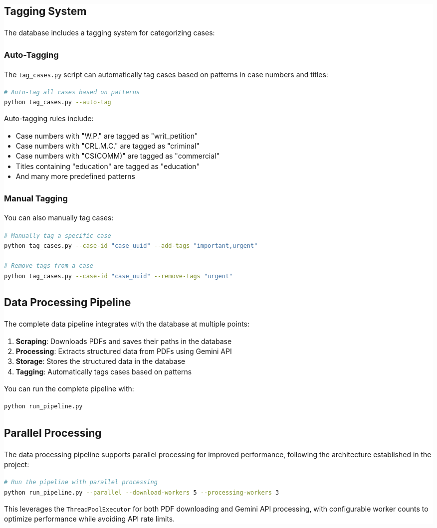 ## Tagging System

The database includes a tagging system for categorizing cases:

### Auto-Tagging

The `tag_cases.py` script can automatically tag cases based on patterns in case numbers and titles:

```bash
# Auto-tag all cases based on patterns
python tag_cases.py --auto-tag
```

Auto-tagging rules include:
- Case numbers with "W.P." are tagged as "writ_petition"
- Case numbers with "CRL.M.C." are tagged as "criminal"
- Case numbers with "CS(COMM)" are tagged as "commercial"
- Titles containing "education" are tagged as "education"
- And many more predefined patterns

### Manual Tagging

You can also manually tag cases:

```bash
# Manually tag a specific case
python tag_cases.py --case-id "case_uuid" --add-tags "important,urgent"

# Remove tags from a case
python tag_cases.py --case-id "case_uuid" --remove-tags "urgent"
```

## Data Processing Pipeline

The complete data pipeline integrates with the database at multiple points:

1. **Scraping**: Downloads PDFs and saves their paths in the database
2. **Processing**: Extracts structured data from PDFs using Gemini API
3. **Storage**: Stores the structured data in the database
4. **Tagging**: Automatically tags cases based on patterns

You can run the complete pipeline with:

```bash
python run_pipeline.py
```

## Parallel Processing

The data processing pipeline supports parallel processing for improved performance, following the architecture established in the project:

```bash
# Run the pipeline with parallel processing
python run_pipeline.py --parallel --download-workers 5 --processing-workers 3
```

This leverages the `ThreadPoolExecutor` for both PDF downloading and Gemini API processing, with configurable worker counts to optimize performance while avoiding API rate limits.

